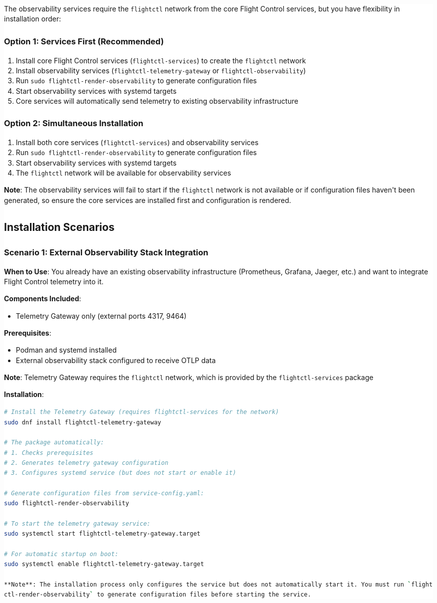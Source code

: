 The observability services require the `flightctl` network from the core Flight Control services, but you have flexibility in installation order:

### Option 1: Services First (Recommended)

1. Install core Flight Control services (`flightctl-services`) to create the `flightctl` network
2. Install observability services (`flightctl-telemetry-gateway` or `flightctl-observability`)
3. Run `sudo flightctl-render-observability` to generate configuration files
4. Start observability services with systemd targets
5. Core services will automatically send telemetry to existing observability infrastructure

### Option 2: Simultaneous Installation

1. Install both core services (`flightctl-services`) and observability services
2. Run `sudo flightctl-render-observability` to generate configuration files
3. Start observability services with systemd targets
4. The `flightctl` network will be available for observability services

**Note**: The observability services will fail to start if the `flightctl` network is not available or if configuration files haven't been generated, so ensure the core services are installed first and configuration is rendered.

## Installation Scenarios

### Scenario 1: External Observability Stack Integration

**When to Use**: You already have an existing observability infrastructure (Prometheus, Grafana, Jaeger, etc.) and want to integrate Flight Control telemetry into it.

**Components Included**:

- Telemetry Gateway only (external ports 4317, 9464)

**Prerequisites**:

- Podman and systemd installed
- External observability stack configured to receive OTLP data

**Note**: Telemetry Gateway requires the `flightctl` network, which is provided by the `flightctl-services` package

**Installation**:

```bash
# Install the Telemetry Gateway (requires flightctl-services for the network)
sudo dnf install flightctl-telemetry-gateway

# The package automatically:
# 1. Checks prerequisites
# 2. Generates telemetry gateway configuration
# 3. Configures systemd service (but does not start or enable it)

# Generate configuration files from service-config.yaml:
sudo flightctl-render-observability

# To start the telemetry gateway service:
sudo systemctl start flightctl-telemetry-gateway.target

# For automatic startup on boot:
sudo systemctl enable flightctl-telemetry-gateway.target

**Note**: The installation process only configures the service but does not automatically start it. You must run `flightctl-render-observability` to generate configuration files before starting the service.
```
